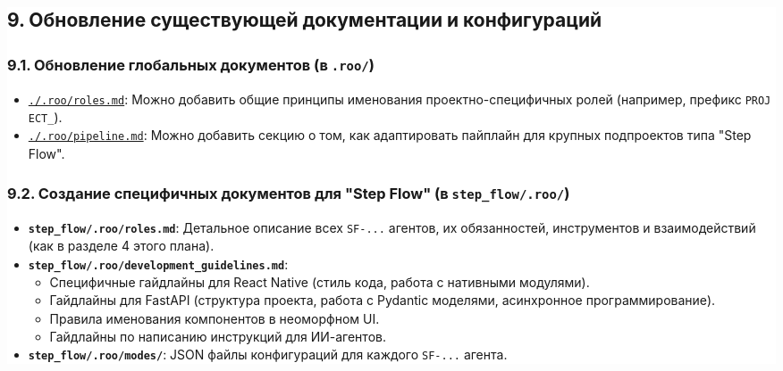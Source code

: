 ## 9. Обновление существующей документации и конфигураций

### 9.1. Обновление глобальных документов (в `.roo/`)
*   [`./.roo/roles.md`](./.roo/roles.md): Можно добавить общие принципы именования проектно-специфичных ролей (например, префикс `PROJECT_`).
*   [`./.roo/pipeline.md`](./.roo/pipeline.md): Можно добавить секцию о том, как адаптировать пайплайн для крупных подпроектов типа "Step Flow".

### 9.2. Создание специфичных документов для "Step Flow" (в `step_flow/.roo/`)
*   **`step_flow/.roo/roles.md`**: Детальное описание всех `SF-...` агентов, их обязанностей, инструментов и взаимодействий (как в разделе 4 этого плана).
*   **`step_flow/.roo/development_guidelines.md`**:
    *   Специфичные гайдлайны для React Native (стиль кода, работа с нативными модулями).
    *   Гайдлайны для FastAPI (структура проекта, работа с Pydantic моделями, асинхронное программирование).
    *   Правила именования компонентов в неоморфном UI.
    *   Гайдлайны по написанию инструкций для ИИ-агентов.
*   **`step_flow/.roo/modes/`**: JSON файлы конфигураций для каждого `SF-...` агента.
